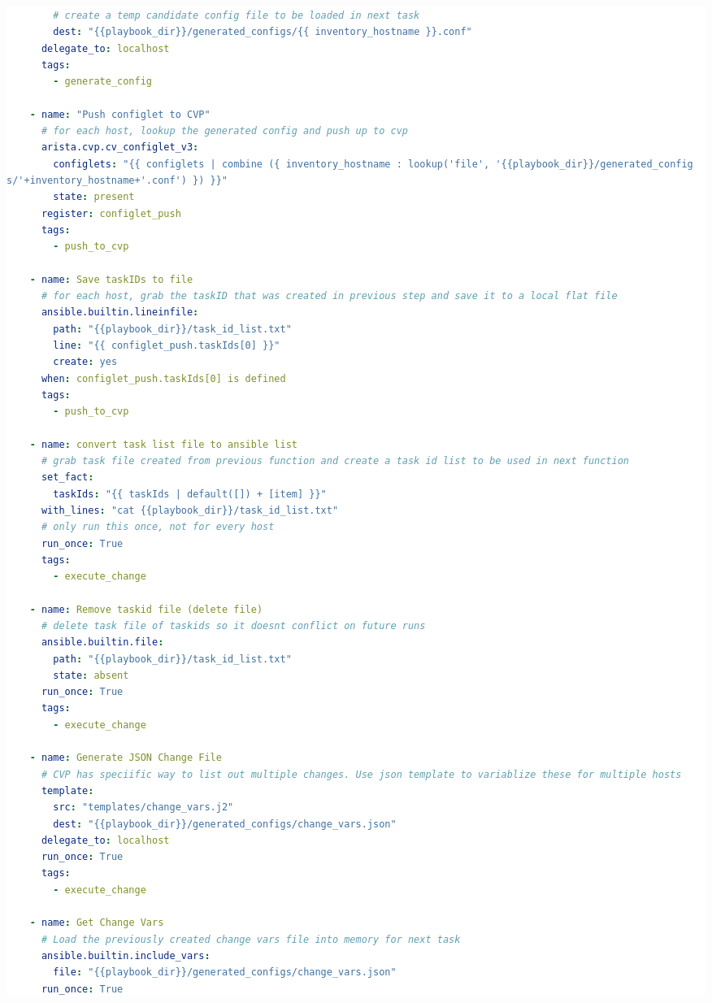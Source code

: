 ```yaml
        # create a temp candidate config file to be loaded in next task
        dest: "{{playbook_dir}}/generated_configs/{{ inventory_hostname }}.conf"
      delegate_to: localhost
      tags:
        - generate_config

    - name: "Push configlet to CVP"
      # for each host, lookup the generated config and push up to cvp
      arista.cvp.cv_configlet_v3:
        configlets: "{{ configlets | combine ({ inventory_hostname : lookup('file', '{{playbook_dir}}/generated_configs/'+inventory_hostname+'.conf') }) }}"
        state: present
      register: configlet_push
      tags:
        - push_to_cvp

    - name: Save taskIDs to file
      # for each host, grab the taskID that was created in previous step and save it to a local flat file
      ansible.builtin.lineinfile:
        path: "{{playbook_dir}}/task_id_list.txt"
        line: "{{ configlet_push.taskIds[0] }}"
        create: yes
      when: configlet_push.taskIds[0] is defined
      tags:
        - push_to_cvp

    - name: convert task list file to ansible list
      # grab task file created from previous function and create a task id list to be used in next function
      set_fact:
        taskIds: "{{ taskIds | default([]) + [item] }}"
      with_lines: "cat {{playbook_dir}}/task_id_list.txt"
      # only run this once, not for every host
      run_once: True
      tags:
        - execute_change

    - name: Remove taskid file (delete file)
      # delete task file of taskids so it doesnt conflict on future runs
      ansible.builtin.file:
        path: "{{playbook_dir}}/task_id_list.txt"
        state: absent
      run_once: True
      tags:
        - execute_change

    - name: Generate JSON Change File
      # CVP has speciific way to list out multiple changes. Use json template to variablize these for multiple hosts
      template:
        src: "templates/change_vars.j2"
        dest: "{{playbook_dir}}/generated_configs/change_vars.json"
      delegate_to: localhost
      run_once: True
      tags:
        - execute_change

    - name: Get Change Vars
      # Load the previously created change vars file into memory for next task
      ansible.builtin.include_vars:
        file: "{{playbook_dir}}/generated_configs/change_vars.json"
      run_once: True
```